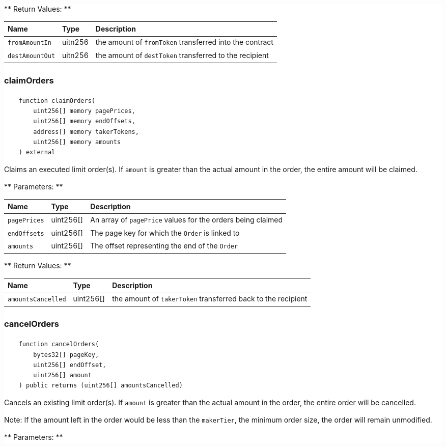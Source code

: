 ** Return Values: **

| Name                            | Type    | Description                                         |
| :------------------------------ | :------ | :-------------------------------------------------- |
| `fromAmountIn`  | uitn256  | the amount of `fromToken` transferred into the contract |
| `destAmountOut` | uitn256  | the amount of `destToken` transferred to the recipient  |

### claimOrders

```solidity
    function claimOrders(
        uint256[] memory pagePrices,
        uint256[] memory endOffsets,
        address[] memory takerTokens,
        uint256[] memory amounts
    ) external 
```

Claims an executed limit order(s). If `amount` is greater than the actual amount in the order, the entire amount will be claimed.

** Parameters: **

| Name         | Type      | Description                                     |
| :----------- | :-------- | :---------------------------------------------- |
| `pagePrices` | uint256[] | An array of `pagePrice` values for the orders being claimed |
| `endOffsets` | uint256[] | The page key for which the `Order` is linked to |
| `amounts`    | uint256[] | The offset representing the end of the `Order`  |

** Return Values: **

| Name                            | Type    | Description                                         |
| :------------------------------ | :------ | :-------------------------------------------------- |
| `amountsCancelled`  | uint256[]  | the amount of `takerToken` transferred back to the recipient |

### cancelOrders

```solidity
    function cancelOrders(
        bytes32[] pageKey,
        uint256[] endOffset,
        uint256[] amount
    ) public returns (uint256[] amountsCancelled)
```

Cancels an existing limit order(s). If `amount` is greater than the actual amount in the order, the entire order will be cancelled. 

Note: If the amount left in the order would be less than the `makerTier`, the minimum order size, the order will remain unmodified.

** Parameters: **
